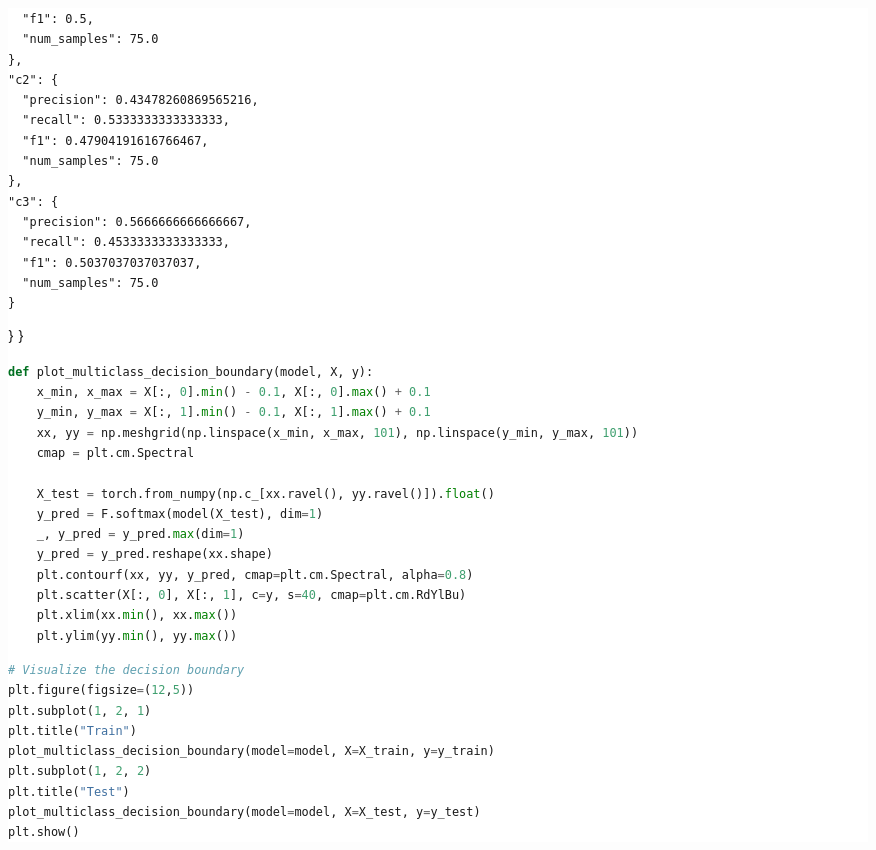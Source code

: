      "f1": 0.5,
      "num_samples": 75.0
    },
    "c2": {
      "precision": 0.43478260869565216,
      "recall": 0.5333333333333333,
      "f1": 0.47904191616766467,
      "num_samples": 75.0
    },
    "c3": {
      "precision": 0.5666666666666667,
      "recall": 0.4533333333333333,
      "f1": 0.5037037037037037,
      "num_samples": 75.0
    }
  }
}
</pre>
```python linenums="1"
def plot_multiclass_decision_boundary(model, X, y):
    x_min, x_max = X[:, 0].min() - 0.1, X[:, 0].max() + 0.1
    y_min, y_max = X[:, 1].min() - 0.1, X[:, 1].max() + 0.1
    xx, yy = np.meshgrid(np.linspace(x_min, x_max, 101), np.linspace(y_min, y_max, 101))
    cmap = plt.cm.Spectral

    X_test = torch.from_numpy(np.c_[xx.ravel(), yy.ravel()]).float()
    y_pred = F.softmax(model(X_test), dim=1)
    _, y_pred = y_pred.max(dim=1)
    y_pred = y_pred.reshape(xx.shape)
    plt.contourf(xx, yy, y_pred, cmap=plt.cm.Spectral, alpha=0.8)
    plt.scatter(X[:, 0], X[:, 1], c=y, s=40, cmap=plt.cm.RdYlBu)
    plt.xlim(xx.min(), xx.max())
    plt.ylim(yy.min(), yy.max())
```
```python linenums="1"
# Visualize the decision boundary
plt.figure(figsize=(12,5))
plt.subplot(1, 2, 1)
plt.title("Train")
plot_multiclass_decision_boundary(model=model, X=X_train, y=y_train)
plt.subplot(1, 2, 2)
plt.title("Test")
plot_multiclass_decision_boundary(model=model, X=X_test, y=y_test)
plt.show()
```

<div class="ai-center-all">
